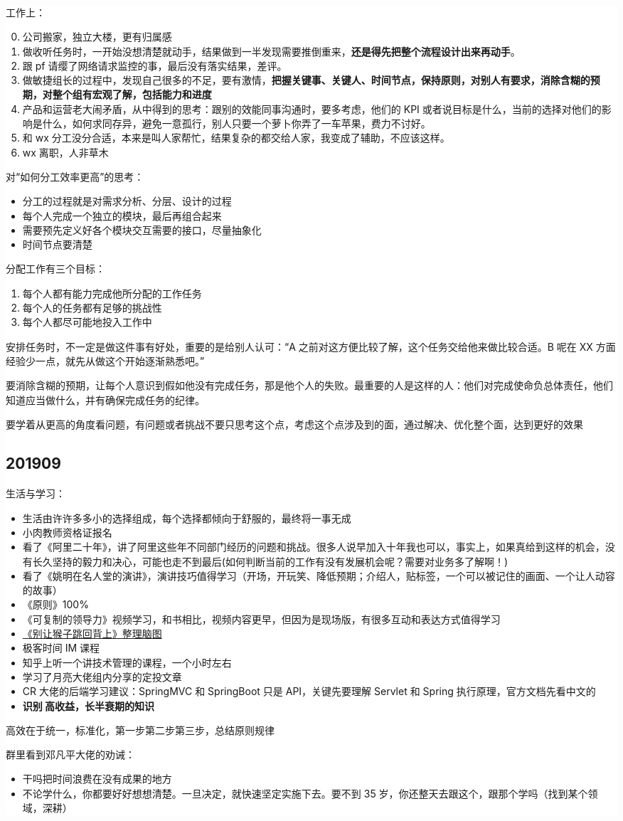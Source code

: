 工作上：

0. 公司搬家，独立大楼，更有归属感
1. 做收听任务时，一开始没想清楚就动手，结果做到一半发现需要推倒重来，**还是得先把整个流程设计出来再动手**。
2. 跟 pf 请缨了网络请求监控的事，最后没有落实结果，差评。
3. 做敏捷组长的过程中，发现自己很多的不足，要有激情，**把握关键事、关键人、时间节点，保持原则，对别人有要求，消除含糊的预期，对整个组有宏观了解，包括能力和进度**
4. 产品和运营老大闹矛盾，从中得到的思考：跟别的效能同事沟通时，要多考虑，他们的 KPI 或者说目标是什么，当前的选择对他们的影响是什么，如何求同存异，避免一意孤行，别人只要一个萝卜你弄了一车苹果，费力不讨好。
5. 和 wx 分工没分合适，本来是叫人家帮忙，结果复杂的都交给人家，我变成了辅助，不应该这样。
6. wx 离职，人非草木
 
对“如何分工效率更高”的思考：

- 分工的过程就是对需求分析、分层、设计的过程
- 每个人完成一个独立的模块，最后再组合起来
- 需要预先定义好各个模块交互需要的接口，尽量抽象化
- 时间节点要清楚

分配工作有三个目标：

1. 每个人都有能力完成他所分配的工作任务
2. 每个人的任务都有足够的挑战性
3. 每个人都尽可能地投入工作中


安排任务时，不一定是做这件事有好处，重要的是给别人认可：“A 之前对这方便比较了解，这个任务交给他来做比较合适。B 呢在 XX 方面经验少一点，就先从做这个开始逐渐熟悉吧。”


要消除含糊的预期，让每个人意识到假如他没有完成任务，那是他个人的失败。最重要的人是这样的人：他们对完成使命负总体责任，他们知道应当做什么，并有确保完成任务的纪律。

要学着从更高的角度看问题，有问题或者挑战不要只思考这个点，考虑这个点涉及到的面，通过解决、优化整个面，达到更好的效果


## 201909

生活与学习：

- 生活由许许多多小的选择组成，每个选择都倾向于舒服的，最终将一事无成
- 小肉教师资格证报名
- 看了《阿里二十年》，讲了阿里这些年不同部门经历的问题和挑战。很多人说早加入十年我也可以，事实上，如果真给到这样的机会，没有长久坚持的毅力和决心，可能也走不到最后(如何判断当前的工作有没有发展机会呢？需要对业务多了解啊！)
- 看了《姚明在名人堂的演讲》，演讲技巧值得学习（开场，开玩笑、降低预期；介绍人，贴标签，一个可以被记住的画面、一个让人动容的故事）
- 《原则》100%
- 《可复制的领导力》视频学习，和书相比，视频内容更早，但因为是现场版，有很多互动和表达方式值得学习
- [《别让猴子跳回背上》整理脑图](https://shixin.blog.csdn.net/article/details/101791081)
- 极客时间 IM 课程
- 知乎上听一个讲技术管理的课程，一个小时左右
- 学习了月亮大佬组内分享的定投文章
- CR 大佬的后端学习建议：SpringMVC 和 SpringBoot 只是 API，关键先要理解 Servlet 和 Spring 执行原理，官方文档先看中文的
- **识别 高收益，长半衰期的知识**

高效在于统一，标准化，第一步第二步第三步，总结原则规律

群里看到邓凡平大佬的劝诫：

- 干吗把时间浪费在没有成果的地方
- 不论学什么，你都要好好想想清楚。一旦决定，就快速坚定实施下去。要不到 35 岁，你还整天去跟这个，跟那个学吗（找到某个领域，深耕）

